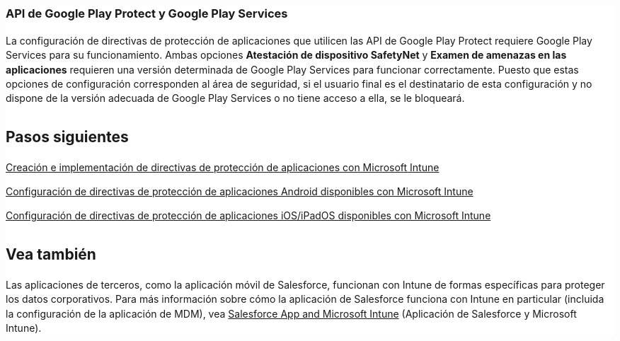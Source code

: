 ### <a name="google-play-protect-apis-and-google-play-services"></a>API de Google Play Protect y Google Play Services
La configuración de directivas de protección de aplicaciones que utilicen las API de Google Play Protect requiere Google Play Services para su funcionamiento. Ambas opciones **Atestación de dispositivo SafetyNet** y **Examen de amenazas en las aplicaciones** requieren una versión determinada de Google Play Services para funcionar correctamente. Puesto que estas opciones de configuración corresponden al área de seguridad, si el usuario final es el destinatario de esta configuración y no dispone de la versión adecuada de Google Play Services o no tiene acceso a ella, se le bloqueará.

## <a name="next-steps"></a>Pasos siguientes

[Creación e implementación de directivas de protección de aplicaciones con Microsoft Intune](app-protection-policies.md)

[Configuración de directivas de protección de aplicaciones Android disponibles con Microsoft Intune](app-protection-policy-settings-android.md)

[Configuración de directivas de protección de aplicaciones iOS/iPadOS disponibles con Microsoft Intune](app-protection-policy-settings-ios.md)

## <a name="see-also"></a>Vea también
Las aplicaciones de terceros, como la aplicación móvil de Salesforce, funcionan con Intune de formas específicas para proteger los datos corporativos. Para más información sobre cómo la aplicación de Salesforce funciona con Intune en particular (incluida la configuración de la aplicación de MDM), vea [Salesforce App and Microsoft Intune](https://gallery.technet.microsoft.com/Salesforce-App-and-Intune-c47d44ee/file/188000/1/Salesforce%20App%20and%20Intune%20for%20external.pdf) (Aplicación de Salesforce y Microsoft Intune).
